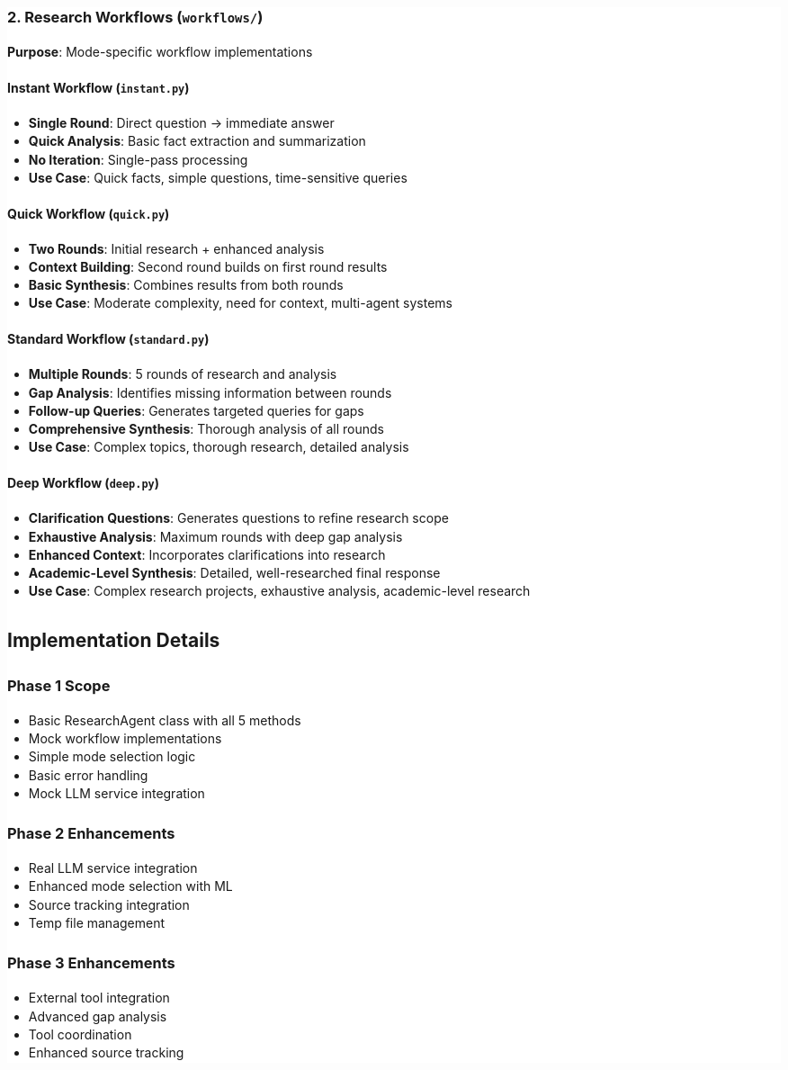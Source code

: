 ### 2. Research Workflows (`workflows/`)

**Purpose**: Mode-specific workflow implementations

#### Instant Workflow (`instant.py`)
- **Single Round**: Direct question → immediate answer
- **Quick Analysis**: Basic fact extraction and summarization
- **No Iteration**: Single-pass processing
- **Use Case**: Quick facts, simple questions, time-sensitive queries

#### Quick Workflow (`quick.py`)
- **Two Rounds**: Initial research + enhanced analysis
- **Context Building**: Second round builds on first round results
- **Basic Synthesis**: Combines results from both rounds
- **Use Case**: Moderate complexity, need for context, multi-agent systems

#### Standard Workflow (`standard.py`)
- **Multiple Rounds**: 5 rounds of research and analysis
- **Gap Analysis**: Identifies missing information between rounds
- **Follow-up Queries**: Generates targeted queries for gaps
- **Comprehensive Synthesis**: Thorough analysis of all rounds
- **Use Case**: Complex topics, thorough research, detailed analysis

#### Deep Workflow (`deep.py`)
- **Clarification Questions**: Generates questions to refine research scope
- **Exhaustive Analysis**: Maximum rounds with deep gap analysis
- **Enhanced Context**: Incorporates clarifications into research
- **Academic-Level Synthesis**: Detailed, well-researched final response
- **Use Case**: Complex research projects, exhaustive analysis, academic-level research

## Implementation Details

### Phase 1 Scope
- Basic ResearchAgent class with all 5 methods
- Mock workflow implementations
- Simple mode selection logic
- Basic error handling
- Mock LLM service integration

### Phase 2 Enhancements
- Real LLM service integration
- Enhanced mode selection with ML
- Source tracking integration
- Temp file management

### Phase 3 Enhancements
- External tool integration
- Advanced gap analysis
- Tool coordination
- Enhanced source tracking
